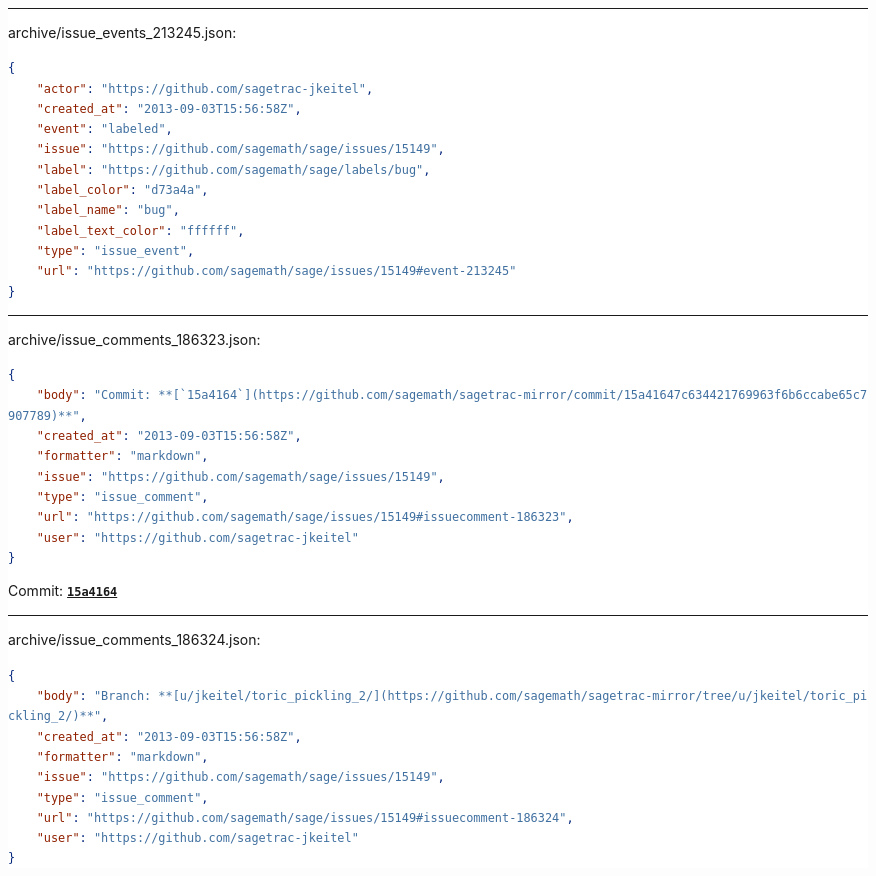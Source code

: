 

---

archive/issue_events_213245.json:
```json
{
    "actor": "https://github.com/sagetrac-jkeitel",
    "created_at": "2013-09-03T15:56:58Z",
    "event": "labeled",
    "issue": "https://github.com/sagemath/sage/issues/15149",
    "label": "https://github.com/sagemath/sage/labels/bug",
    "label_color": "d73a4a",
    "label_name": "bug",
    "label_text_color": "ffffff",
    "type": "issue_event",
    "url": "https://github.com/sagemath/sage/issues/15149#event-213245"
}
```



---

archive/issue_comments_186323.json:
```json
{
    "body": "Commit: **[`15a4164`](https://github.com/sagemath/sagetrac-mirror/commit/15a41647c634421769963f6b6ccabe65c7907789)**",
    "created_at": "2013-09-03T15:56:58Z",
    "formatter": "markdown",
    "issue": "https://github.com/sagemath/sage/issues/15149",
    "type": "issue_comment",
    "url": "https://github.com/sagemath/sage/issues/15149#issuecomment-186323",
    "user": "https://github.com/sagetrac-jkeitel"
}
```

Commit: **[`15a4164`](https://github.com/sagemath/sagetrac-mirror/commit/15a41647c634421769963f6b6ccabe65c7907789)**



---

archive/issue_comments_186324.json:
```json
{
    "body": "Branch: **[u/jkeitel/toric_pickling_2/](https://github.com/sagemath/sagetrac-mirror/tree/u/jkeitel/toric_pickling_2/)**",
    "created_at": "2013-09-03T15:56:58Z",
    "formatter": "markdown",
    "issue": "https://github.com/sagemath/sage/issues/15149",
    "type": "issue_comment",
    "url": "https://github.com/sagemath/sage/issues/15149#issuecomment-186324",
    "user": "https://github.com/sagetrac-jkeitel"
}
```
